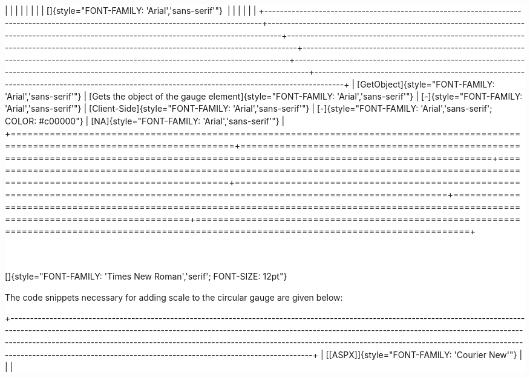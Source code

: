 |                                                                                                                                    |                                                                                                                                         |                                                                                                                                        |                                                                                                                                  |                                                                                                                                         |                                                                                                                                             |
| []{style="FONT-FAMILY: 'Arial','sans-serif'"}                                                                                      |                                                                                                                                         |                                                                                                                                        |                                                                                                                                  |                                                                                                                                         |                                                                                                                                             |
+------------------------------------------------------------------------------------------------------------------------------------+-----------------------------------------------------------------------------------------------------------------------------------------+----------------------------------------------------------------------------------------------------------------------------------------+----------------------------------------------------------------------------------------------------------------------------------+-----------------------------------------------------------------------------------------------------------------------------------------+---------------------------------------------------------------------------------------------------------------------------------------------+
| [GetObject]{style="FONT-FAMILY: 'Arial','sans-serif'"}                                                                             | [Gets the object of the gauge element]{style="FONT-FAMILY: 'Arial','sans-serif'"}                                                       | [-]{style="FONT-FAMILY: 'Arial','sans-serif'"}                                                                                         | [Client-Side]{style="FONT-FAMILY: 'Arial','sans-serif'"}                                                                         | [-]{style="FONT-FAMILY: 'Arial','sans-serif'; COLOR: #c00000"}                                                                          | [NA]{style="FONT-FAMILY: 'Arial','sans-serif'"}                                                                                             |
+====================================================================================================================================+=========================================================================================================================================+========================================================================================================================================+==================================================================================================================================+=========================================================================================================================================+=============================================================================================================================================+

\
\
[]{style="FONT-FAMILY: 'Times New Roman','serif'; FONT-SIZE: 12pt"}

The code snippets necessary for adding scale to the circular gauge are given below:

+---------------------------------------------------------------------------------------------------------------------------------------------------------------------------------------------------------------------------------------------------------------------------------------------------------------------------------------------------------------------------------------------------------------------------------------------------------------------------------------------+
| [\[ASPX\]]{style="FONT-FAMILY: 'Courier New'"}                                                                                                                                                                                                                                                                                                                                                                                                                                              |
|                                                                                                                                                                                                                                                                                                                                                                                                                                                                                             |
